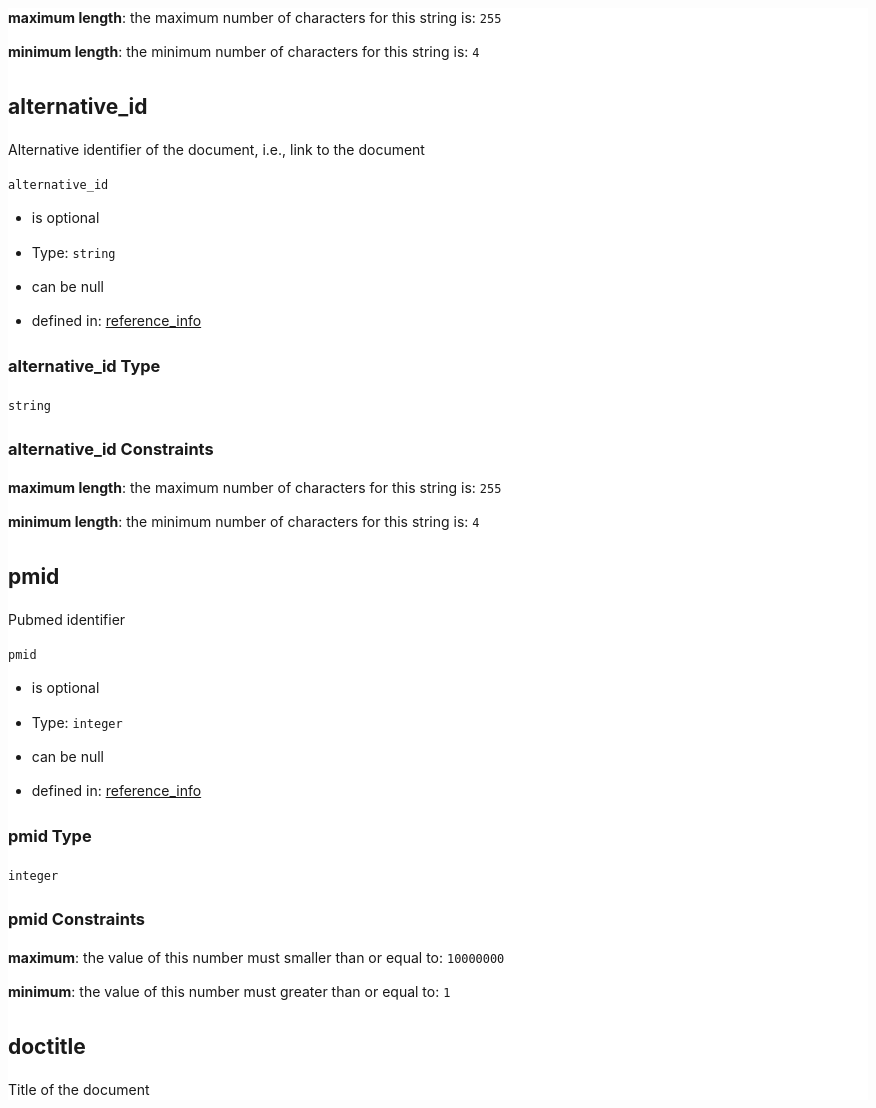 **maximum length**: the maximum number of characters for this string is: `255`

**minimum length**: the minimum number of characters for this string is: `4`

## alternative\_id

Alternative identifier of the document, i.e., link to the document

`alternative_id`

*   is optional

*   Type: `string`

*   can be null

*   defined in: [reference\_info](reference_info-properties-alternative_id.md "json_schema/reference_info#/properties/alternative_id")

### alternative\_id Type

`string`

### alternative\_id Constraints

**maximum length**: the maximum number of characters for this string is: `255`

**minimum length**: the minimum number of characters for this string is: `4`

## pmid

Pubmed identifier

`pmid`

*   is optional

*   Type: `integer`

*   can be null

*   defined in: [reference\_info](reference_info-properties-pmid.md "json_schema/reference_info#/properties/pmid")

### pmid Type

`integer`

### pmid Constraints

**maximum**: the value of this number must smaller than or equal to: `10000000`

**minimum**: the value of this number must greater than or equal to: `1`

## doctitle

Title of the document
